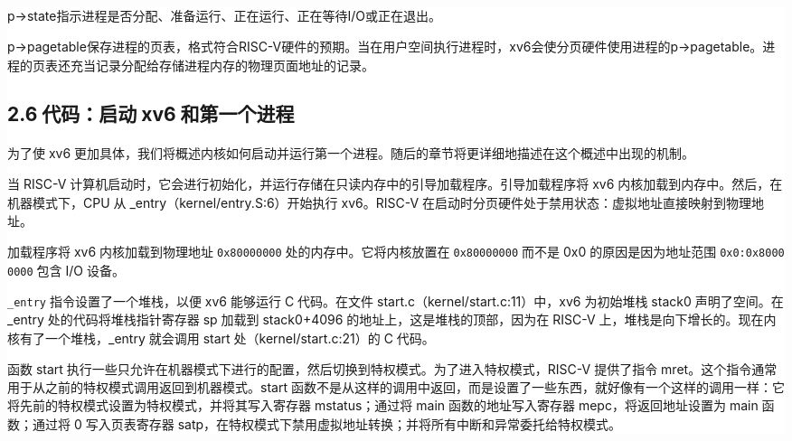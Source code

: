 p->state指示进程是否分配、准备运行、正在运行、正在等待I/O或正在退出。

p->pagetable保存进程的页表，格式符合RISC-V硬件的预期。当在用户空间执行进程时，xv6会使分页硬件使用进程的p->pagetable。进程的页表还充当记录分配给存储进程内存的物理页面地址的记录。

## 2.6 代码：启动 xv6 和第一个进程

为了使 xv6 更加具体，我们将概述内核如何启动并运行第一个进程。随后的章节将更详细地描述在这个概述中出现的机制。

当 RISC-V 计算机启动时，它会进行初始化，并运行存储在只读内存中的引导加载程序。引导加载程序将 xv6 内核加载到内存中。然后，在机器模式下，CPU 从 _entry（kernel/entry.S:6）开始执行 xv6。RISC-V 在启动时分页硬件处于禁用状态：虚拟地址直接映射到物理地址。

加载程序将 xv6 内核加载到物理地址 ```0x80000000``` 处的内存中。它将内核放置在 ```0x80000000``` 而不是 0x0 的原因是因为地址范围 ```0x0:0x80000000``` 包含 I/O 设备。

```_entry``` 指令设置了一个堆栈，以便 xv6 能够运行 C 代码。在文件 start.c（kernel/start.c:11）中，xv6 为初始堆栈 stack0 声明了空间。在 _entry 处的代码将堆栈指针寄存器 sp 加载到 stack0+4096 的地址上，这是堆栈的顶部，因为在 RISC-V 上，堆栈是向下增长的。现在内核有了一个堆栈，_entry 就会调用 start 处（kernel/start.c:21）的 C 代码。

函数 start 执行一些只允许在机器模式下进行的配置，然后切换到特权模式。为了进入特权模式，RISC-V 提供了指令 mret。这个指令通常用于从之前的特权模式调用返回到机器模式。start 函数不是从这样的调用中返回，而是设置了一些东西，就好像有一个这样的调用一样：它将先前的特权模式设置为特权模式，并将其写入寄存器 mstatus；通过将 main 函数的地址写入寄存器 mepc，将返回地址设置为 main 函数；通过将 0 写入页表寄存器 satp，在特权模式下禁用虚拟地址转换；并将所有中断和异常委托给特权模式。

